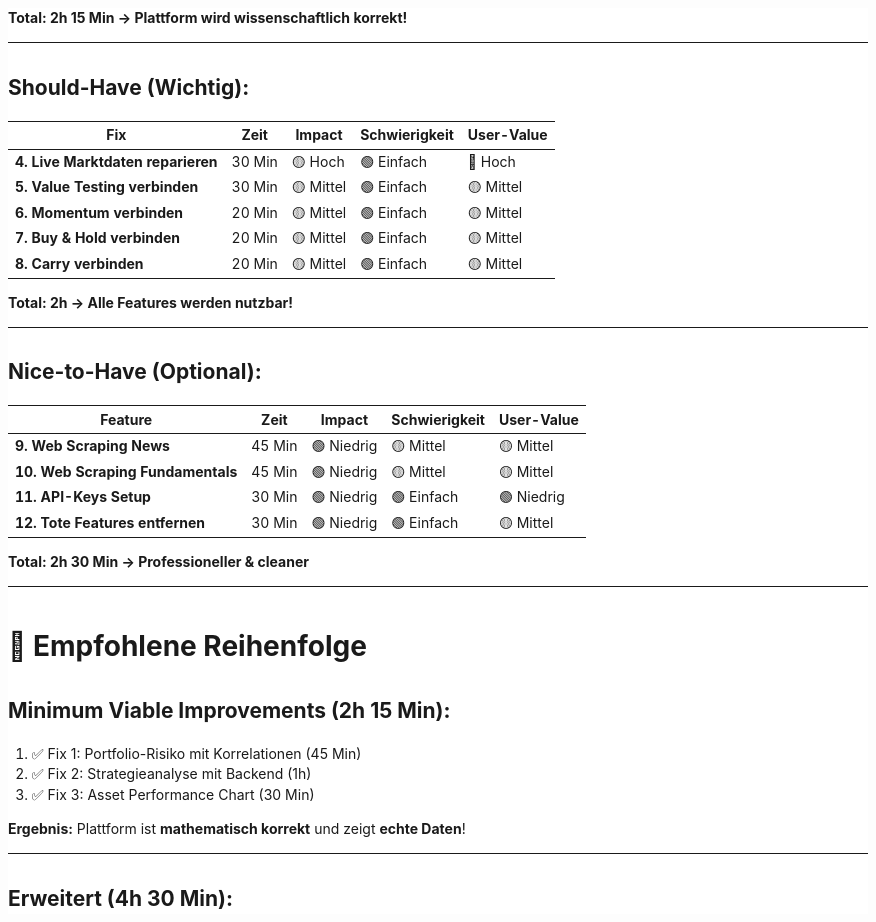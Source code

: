 **Total: 2h 15 Min → Plattform wird wissenschaftlich korrekt!**

---

## **Should-Have (Wichtig):**

| Fix | Zeit | Impact | Schwierigkeit | User-Value |
|-----|------|--------|---------------|------------|
| **4. Live Marktdaten reparieren** | 30 Min | 🟡 Hoch | 🟢 Einfach | 🔴 Hoch |
| **5. Value Testing verbinden** | 30 Min | 🟡 Mittel | 🟢 Einfach | 🟡 Mittel |
| **6. Momentum verbinden** | 20 Min | 🟡 Mittel | 🟢 Einfach | 🟡 Mittel |
| **7. Buy & Hold verbinden** | 20 Min | 🟡 Mittel | 🟢 Einfach | 🟡 Mittel |
| **8. Carry verbinden** | 20 Min | 🟡 Mittel | 🟢 Einfach | 🟡 Mittel |

**Total: 2h → Alle Features werden nutzbar!**

---

## **Nice-to-Have (Optional):**

| Feature | Zeit | Impact | Schwierigkeit | User-Value |
|---------|------|--------|---------------|------------|
| **9. Web Scraping News** | 45 Min | 🟢 Niedrig | 🟡 Mittel | 🟡 Mittel |
| **10. Web Scraping Fundamentals** | 45 Min | 🟢 Niedrig | 🟡 Mittel | 🟡 Mittel |
| **11. API-Keys Setup** | 30 Min | 🟢 Niedrig | 🟢 Einfach | 🟢 Niedrig |
| **12. Tote Features entfernen** | 30 Min | 🟢 Niedrig | 🟢 Einfach | 🟡 Mittel |

**Total: 2h 30 Min → Professioneller & cleaner**

---

# 🎯 Empfohlene Reihenfolge

## **Minimum Viable Improvements (2h 15 Min):**

1. ✅ Fix 1: Portfolio-Risiko mit Korrelationen (45 Min)
2. ✅ Fix 2: Strategieanalyse mit Backend (1h)
3. ✅ Fix 3: Asset Performance Chart (30 Min)

**Ergebnis:** Plattform ist **mathematisch korrekt** und zeigt **echte Daten**!

---

## **Erweitert (4h 30 Min):**
